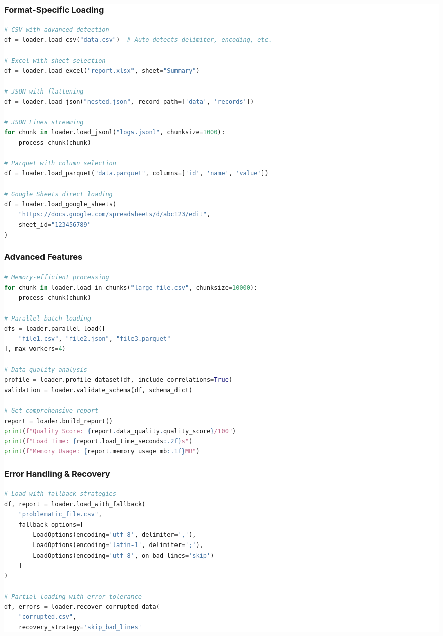### Format-Specific Loading
```python
# CSV with advanced detection
df = loader.load_csv("data.csv")  # Auto-detects delimiter, encoding, etc.

# Excel with sheet selection
df = loader.load_excel("report.xlsx", sheet="Summary")

# JSON with flattening
df = loader.load_json("nested.json", record_path=['data', 'records'])

# JSON Lines streaming
for chunk in loader.load_jsonl("logs.jsonl", chunksize=1000):
    process_chunk(chunk)

# Parquet with column selection
df = loader.load_parquet("data.parquet", columns=['id', 'name', 'value'])

# Google Sheets direct loading
df = loader.load_google_sheets(
    "https://docs.google.com/spreadsheets/d/abc123/edit",
    sheet_id="123456789"
)
```

### Advanced Features
```python
# Memory-efficient processing
for chunk in loader.load_in_chunks("large_file.csv", chunksize=10000):
    process_chunk(chunk)

# Parallel batch loading
dfs = loader.parallel_load([
    "file1.csv", "file2.json", "file3.parquet"
], max_workers=4)

# Data quality analysis
profile = loader.profile_dataset(df, include_correlations=True)
validation = loader.validate_schema(df, schema_dict)

# Get comprehensive report
report = loader.build_report()
print(f"Quality Score: {report.data_quality.quality_score}/100")
print(f"Load Time: {report.load_time_seconds:.2f}s")
print(f"Memory Usage: {report.memory_usage_mb:.1f}MB")
```

### Error Handling & Recovery
```python
# Load with fallback strategies
df, report = loader.load_with_fallback(
    "problematic_file.csv",
    fallback_options=[
        LoadOptions(encoding='utf-8', delimiter=','),
        LoadOptions(encoding='latin-1', delimiter=';'),
        LoadOptions(encoding='utf-8', on_bad_lines='skip')
    ]
)

# Partial loading with error tolerance
df, errors = loader.recover_corrupted_data(
    "corrupted.csv", 
    recovery_strategy='skip_bad_lines'
```